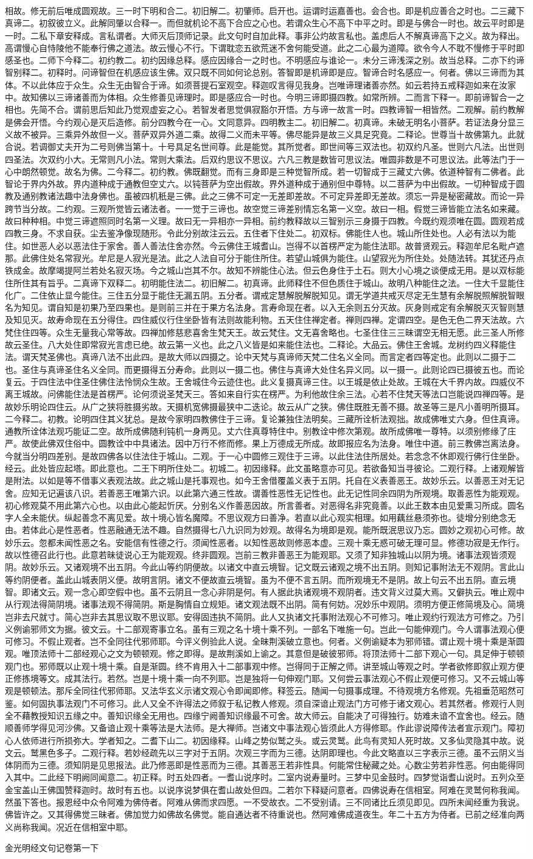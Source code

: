 相故。修无前后唯成圆观故。三一时下明和合二。初旧解二。初肇师。启开也。运谓时运嘉善也。会合也。即是机应善合之时也。二三藏下真谛二。初叙彼立义。此解同肇以合释一。而但就机论不高下合应之心也。若谓众生心不高下中平之时。即是与佛合一时也。故云平时即是一时。二私下章安释成。言私谓者。大师灭后顶师记录。此文句时自加此释。事非公灼故言私也。盖虑后人不解真谛高下之义。故为释出。高谓慢心自恃陵他不能奉行佛之道法。故云慢心不行。下谓耽恋五欲荒迷不舍何能受道。此之二心最为道障。欲令今人不耽不慢修于平时即感圣也。二师下今释二。初约教二。初约因缘总释。感应因缘合一之时也。不明感应与谁论一。未分三谛浅深之别。故当总释。二亦下约谛智别释二。初释时。问谛智但在机感应该生佛。双只既不同如何论总别。答智即是机谛即是应。智谛合时名感应一。何者。佛以三谛而为其体。不以此体应于众生。众生无由智合于谛。如须菩提石室观空。释迦叹言得见我身。岂唯谛理诸善亦然。如云若持五戒释迦如来在汝家中。故知佛以三谛诸善而为体相。众生修善见谛理时。即是感应合一时也。今明三谛即摄四教。如常所辨。二而言下释一。即前谛智合一之相也。先简不合。谓前思后知此乃觉观虚妄之心。若智发者思觉俱寂豁尔开悟。方与谛一故言一时。四教谛智一相皆然。二观解。前约教解是佛会开悟。今约观心是灭后造修。前分四教今在一心。文同意异。四明教主二。初旧解二。初真谛。未破无明名小菩萨。若证法身分显三义故不被异。三乘异外故但一义。菩萨双异外道二乘。故得二义而未平等。佛尽能异是故三义具足究竟。二释论。世尊当十故佛第九。此就合说。若调御丈夫开为二号则佛当第十。十号具足名世间尊。此是能觉。其所觉者。即世间等三双法也。初双约凡圣。世则六凡法。出世则四圣法。次双约小大。无常则凡小法。常则大乘法。后双约思议不思议。六凡三教是数皆可思议法。唯圆非数是不可思议法。此等法门于一心中朗然顿觉。故名为佛。二今释二。初约教。佛既翻觉。而有三身即是三种觉智所成。若一切智成于三藏丈六佛。依道种智有二佛者。此智论于界内外故。界内道种成于通教但空丈六。以钝菩萨为空出假故。界外道种成于通别但中尊特。以二菩萨为中出假故。一切种智成于圆教及通别教诸法趣中法身佛也。虽被四机秖是三佛。此之三佛不可定一无差即差故。不可定异差即无差故。须忘一异是秘密藏故。而论一异跨节当分故。二约观。三观所觉皆云诸法者。一一觉于三谛也。故空觉三谛差别情忘名第一义空。故曰一相。假觉三谛皆能立法名如来藏。故曰种种相。中觉三谛遮照同时名第一义理。故曰无一异相亦一异相。前约教释故以三智别示三身摄于四教。今既约观须唯在圆。圆观若成四教三身。不求自获。尘去鉴净像现随形。令此分别故注云云。五住者下住处二。初双标。佛能住人也。城山所住处也。人必有法以为能住。如世恶人必以恶法住于家舍。善人善法住舍亦然。今云佛住王城耆山。岂得不以首楞严定为能住法耶。故普贤观云。释迦牟尼名毗卢遮那。此佛住处名常寂光。牟尼是人寂光是法。此之人法自可分于能住所住。若望山城俱为能住。山望寂光为所住处。处随法转。其犹还丹点铁成金。故摩竭提阿兰若处名寂灭场。今之城山岂其不尔。故知不辨能住心法。但云色身住于土石。则大小心境之谈便成无用。是以双标能住所住其有旨乎。二真谛下双释二。初明能住法二。初旧解二。初真谛。此师释住不但色质住于城山。故明八种能住之法。一住大千显能住化广。二住依止显今能住。三住五分显于能住无漏五阴。五分者。谓戒定慧解脱解脱知见。谓无学道共戒灭尽定无生慧有余解脱照解脱智眼名为知见。谓自知是初果乃至四果也。是则前三并在于果方名法身。言寿命现在者。以入无余则五分灭故。灰身则戒定有余解脱灭灭智则慧及知见灭。故寿命现在五分得住。四住威仪行住坐卧皆有法则故能利物。五天住住禅定者。禅则四禅。定谓四空。是色无色二界天法故。六梵住住四等。众生无量我心常等故。四禅加修慈悲喜舍生梵天王。故云梵住。文无喜舍略也。七圣住住三三昧谓空无相无愿。此三圣人所修故云圣住。八大处住即常寂光言虑已绝。故云第一义也。此之八义皆是如来能住法也。二释论。大品云。佛住王舍城。龙树约四义释能住法。谓天梵圣佛也。真谛八法不出此四。是故大师以四摄之。论中天梵与真谛师天梵二住名义全同。而言定者四等定也。此则以二摄于二也。圣住与真谛圣住名义全同。而更摄得五分寿命。此则以一摄二也。佛住与真谛大处住名异义同。以一摄一。此则论四已摄彼五也。而论复云。于四住法中住圣住佛住法怜悯众生故。王舍城住今云迹住也。此义复摄真谛三住。以王城是依止处故。王城在大千界内故。四威仪不离王城故。问佛能住法是首楞严。论何须说圣梵天三。答如来自行实在楞严。为利他故住余三法。心若不住梵天等法口岂能说四禅四等。是故妙乐明论四住云。从广之狭将胜摄劣故。天摄机宽佛摄最狭中二迭论。故云从广之狭。佛住既胜无善不摄。故圣等三是凡小善明所摄耳。二今释二。初教。论明四住其义犹总。是故今家明四教佛住于三谛。复论兼独住法明矣。三藏所诠析法观拙。故成佛唯丈六身。但住真谛。通教所诠体法观巧能证二空。故所成佛随利钝机一身两见。丈六住真尊特住中。别教诠中修次第观。故所成佛唯一尊特。以须别修缘了庄严。故使此佛双住俗中。圆教诠中中具诸法。因中万行不修而修。果上万德成无所成。故即报应名为法身。唯住中道。前三教佛岂离法身。今就当分明四差别。是故四佛各以住法住于城山。二观。于一心中圆修三观住于三谛。以此住法住所居处。若念念不休即观行佛行住坐卧。经云。此处皆应起塔。即此意也。二王下明所住处二。初城二。初因缘释。此文虽略意亦可见。若欲备知当寻彼论。二观行释。上诸观解皆是附法。以如是等不借事义表观法故。此之城山是托事观也。如今王舍借覆盖义表于五阴。托自在义表善恶王。故妙乐云。以善恶王对无记舍。应知无记遍该八识。若善恶王唯第六识。以此第六通三性故。谓善性恶性无记性也。此无记性同余四阴为所观境。取善恶性为能观观。初心修观莫不用此第六心也。以由此心能起忻厌。分别名义作善恶因故。所言善者。对恶得名非究竟善。以此王数本由见爱熏习所成。圆名字人全未能伏。纵起善念不离见爱。故十境心皆名魔障。不思议观方曰善净。若直以此心观实相理。如用藕丝悬须弥也。徒增分别绝念无由。若体此心是性恶者。性恶融通无法不趣。自然摄得七八九识同为妙观。故得名为境即是观。能所既泯思议乃忘。圆妙之观初心可修。故妙乐云。忽都未闻性恶之名。安能信有性德之行。须闻性恶者。以知性恶故则修恶本虚。三观十乘无惑可破无理可显。修德功寂是无作行。故以性德召此行也。此意若昧徒说心王为能观观。终非圆观。岂前三教非善恶王为能观耶。又须了知非独城山以阴为境。诸事法观皆须观阴。故妙乐云。又诸观境不出五阴。今此山等约阴便故。以诸文中直云境智。记文既云诸观之境不出五阴。则知记事附法无不观阴。言此山等约阴便者。盖此山城表阴义便。故明言阴。诸文不便故直云境智。虽为不便不言五阴。而所观境无不是阴。故上句云不出五阴。直云境智。即诸文云。观一念心即空假中也。虽不云阴且一念心非阴是何。有人据此执诸观境不观阴者。违文背义过莫大焉。又僻执云。唯止观中从行观法得简阴境。诸事法观不得简阴。斯是胸情自立规矩。诸文观法既不出阴。简有何妨。况妙乐中观阴。须明方便正修简境及心。简境岂非去尺就寸。简心岂非去其思议取不思议耶。安得固违执不简阴。此人又执诸文托事附法观心不可修习。唯止观约行观法方可修之。乃引义例谕邪师文为据。彼文云。十二部观寄事立名。虽有三观之名十境十乘不列。一部名下唯施一句。岂此一句能伸观门。今人谓事法观心便可修习。不假止观者。岂不全同往代邪师耶。今评义例验此人说。全昧荆溪破立意也。何者。义例谕疑本为邪师错。谓止观十境十乘是渐圆观。唯顶法师十二部经观心之文为顿顿观。修之即得。是故荆溪如上谕之。其意但是破彼邪师。将顶法师十二部下观心一句。具足伸于顿顿观门也。邪师既以止观十境十乘。自是渐圆。终不肯用入十二部事观中修。岂得同于正解之师。讲至城山等观之时。学者欲修即叙止观方便正修拣境等文。成其法行。若然。岂是十境十乘一向不列耶。岂是独将一句伸观门耶。又何尝云事法观心不假止观便可修习。又不云城山等观是顿顿法。那斥全同往代邪师耶。又法华玄义示诸文观心令即闻即修。释签云。随闻一句摄事成理。不待观境方名修观。先祖垂范昭然可鉴。如何固执事法观门不可修习。此人又全不许得法之师叙于私记教人修观。须自深谙止观法门方可修于诸文观心。若其然者。修观行人则全不藉教授知识五缘之中。善知识缘全无用也。四缘宁阙善知识缘最不可舍。故大师云。自能决了可得独行。妨难未谙不宜舍也。经云。随顺善师学得见河沙佛。又备谙止观十乘等法是大法师。是大禅师。岂诸文中事法观心皆须此人方得修耶。作此谬说障传法者宣示观门。障初心人依师进行所损弥大。学者知之。二耆下山二。初因缘释。山峰之势似鹫之头。或云灵鹫。此鸟有灵知人死时故。又多仙灵隐其中故。说文云。鹫黑色多子。二观行释。若妙经疏先以三字对于五阴。次观三字而为三德。达阴即理也。今此文略直以三字表示三德。虽不云阴义当体阴而为三德。须知阴是见思报法。此乃修恶即是性恶而为三德。其善恶王若非性具。何能常住秘藏之处。心数尘劳若非性恶。何由能得同入其中。二此经下明阙同闻意二。初正释。时五处四者。一耆山说序时。二室内说寿量时。三梦中见金鼓时。四梦觉诣耆山说时。五列众至金宝盖山王佛国赞释迦时。故时有五也。以说序说梦俱在耆山故处但四。二若尔下释疑问意者。四佛说寿在信相室。阿难在灵鹫何称我闻。然虽下答也。报恩经中众令阿难为佛侍者。阿难从佛而求四愿。一不受故衣。二不受别请。三不同诸比丘须见即见。四所未闻经重为我说。佛皆许之。又其得佛觉三昧者。佛加觉力如佛故名佛觉。能自通达者不待重说也。然阿难佛成道夜生。年二十五方为侍者。已前之经准向两义尚称我闻。况近在信相室中耶。

金光明经文句记卷第一下